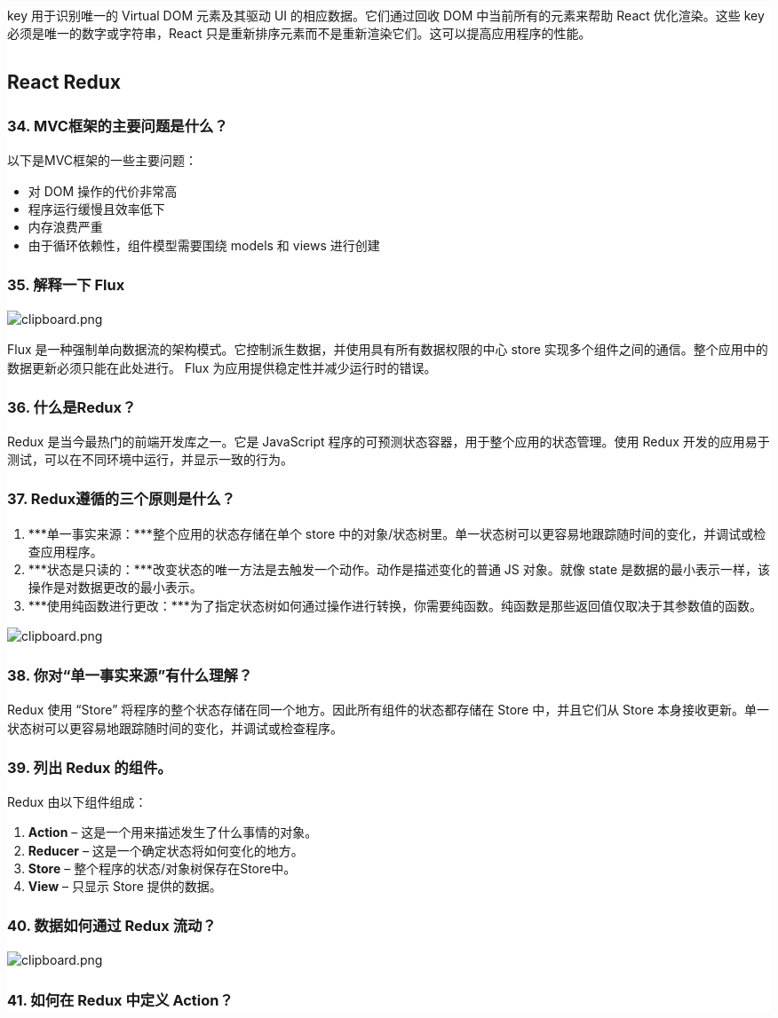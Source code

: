 key 用于识别唯一的 Virtual DOM 元素及其驱动 UI 的相应数据。它们通过回收 DOM 中当前所有的元素来帮助 React 优化渲染。这些 key 必须是唯一的数字或字符串，React 只是重新排序元素而不是重新渲染它们。这可以提高应用程序的性能。

## **React Redux**

### **34. MVC框架的主要问题是什么？**

以下是MVC框架的一些主要问题：

- 对 DOM 操作的代价非常高
- 程序运行缓慢且效率低下
- 内存浪费严重
- 由于循环依赖性，组件模型需要围绕 models 和 views 进行创建

### **35. 解释一下 Flux**

![clipboard.png](https://segmentfault.com/img/bVbqdVk?w=796&h=262)

Flux 是一种强制单向数据流的架构模式。它控制派生数据，并使用具有所有数据权限的中心 store 实现多个组件之间的通信。整个应用中的数据更新必须只能在此处进行。 Flux 为应用提供稳定性并减少运行时的错误。

### **36. 什么是Redux？**

Redux 是当今最热门的前端开发库之一。它是 JavaScript 程序的可预测状态容器，用于整个应用的状态管理。使用 Redux 开发的应用易于测试，可以在不同环境中运行，并显示一致的行为。

### **37. Redux遵循的三个原则是什么？**

1. ***单一事实来源：\***整个应用的状态存储在单个 store 中的对象/状态树里。单一状态树可以更容易地跟踪随时间的变化，并调试或检查应用程序。
2. ***状态是只读的：\***改变状态的唯一方法是去触发一个动作。动作是描述变化的普通 JS 对象。就像 state 是数据的最小表示一样，该操作是对数据更改的最小表示。
3. ***使用纯函数进行更改：\***为了指定状态树如何通过操作进行转换，你需要纯函数。纯函数是那些返回值仅取决于其参数值的函数。

![clipboard.png](https://segmentfault.com/img/bVbqdU5?w=515&h=485)

### **38. 你对“单一事实来源”有什么理解？**

Redux 使用 “Store” 将程序的整个状态存储在同一个地方。因此所有组件的状态都存储在 Store 中，并且它们从 Store 本身接收更新。单一状态树可以更容易地跟踪随时间的变化，并调试或检查程序。

### **39. 列出 Redux 的组件。**

Redux 由以下组件组成：

1. **Action** – 这是一个用来描述发生了什么事情的对象。
2. **Reducer** – 这是一个确定状态将如何变化的地方。
3. **Store** – 整个程序的状态/对象树保存在Store中。
4. **View** – 只显示 Store 提供的数据。

### **40. 数据如何通过 Redux 流动？**

![clipboard.png](https://segmentfault.com/img/bVbqdVh?w=1292&h=560)

### **41. 如何在 Redux 中定义 Action？**
